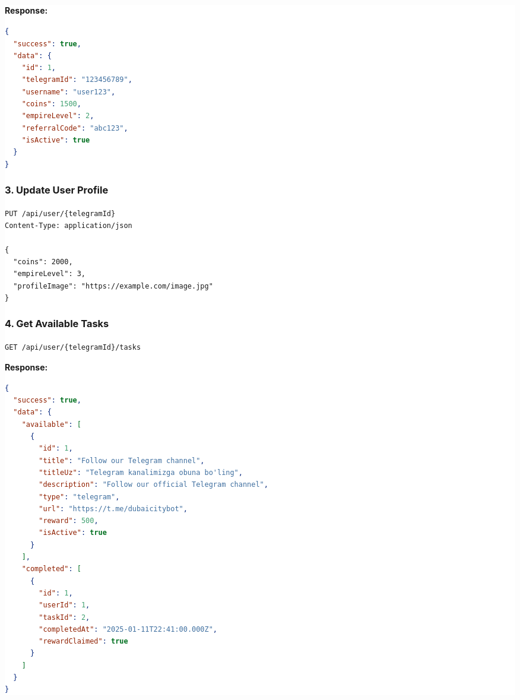 **Response:**
```json
{
  "success": true,
  "data": {
    "id": 1,
    "telegramId": "123456789",
    "username": "user123",
    "coins": 1500,
    "empireLevel": 2,
    "referralCode": "abc123",
    "isActive": true
  }
}
```

### 3. Update User Profile
```http
PUT /api/user/{telegramId}
Content-Type: application/json

{
  "coins": 2000,
  "empireLevel": 3,
  "profileImage": "https://example.com/image.jpg"
}
```

### 4. Get Available Tasks
```http
GET /api/user/{telegramId}/tasks
```

**Response:**
```json
{
  "success": true,
  "data": {
    "available": [
      {
        "id": 1,
        "title": "Follow our Telegram channel",
        "titleUz": "Telegram kanalimizga obuna bo'ling",
        "description": "Follow our official Telegram channel",
        "type": "telegram",
        "url": "https://t.me/dubaicitybot",
        "reward": 500,
        "isActive": true
      }
    ],
    "completed": [
      {
        "id": 1,
        "userId": 1,
        "taskId": 2,
        "completedAt": "2025-01-11T22:41:00.000Z",
        "rewardClaimed": true
      }
    ]
  }
}
```
